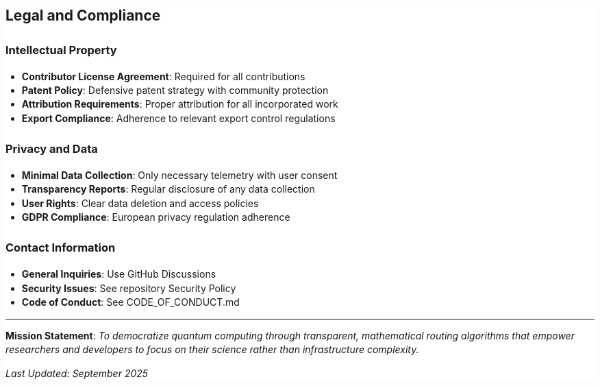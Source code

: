 ## Legal and Compliance

### Intellectual Property
- **Contributor License Agreement**: Required for all contributions
- **Patent Policy**: Defensive patent strategy with community protection
- **Attribution Requirements**: Proper attribution for all incorporated work
- **Export Compliance**: Adherence to relevant export control regulations

### Privacy and Data
- **Minimal Data Collection**: Only necessary telemetry with user consent
- **Transparency Reports**: Regular disclosure of any data collection
- **User Rights**: Clear data deletion and access policies
- **GDPR Compliance**: European privacy regulation adherence

### Contact Information

- **General Inquiries**: Use GitHub Discussions
- **Security Issues**: See repository Security Policy
- **Code of Conduct**: See CODE_OF_CONDUCT.md

---

**Mission Statement**: *To democratize quantum computing through transparent, mathematical routing algorithms that empower researchers and developers to focus on their science rather than infrastructure complexity.*

*Last Updated: September 2025*
